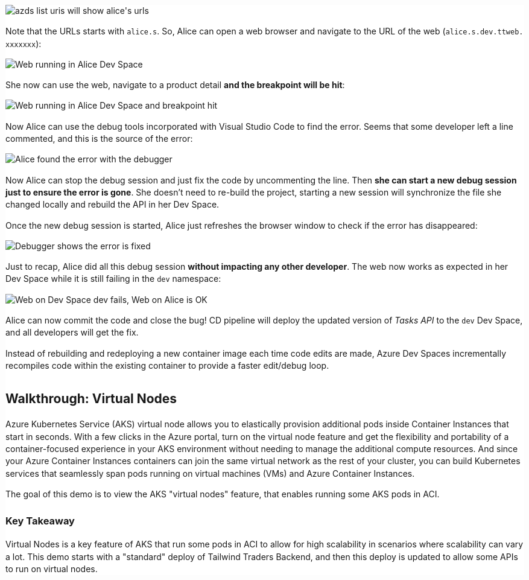 ![azds list uris will show alice's urls](Images/azds-list-uris-alice-running.png)

Note that the URLs starts with `alice.s`. So, Alice can open a web browser and navigate to the URL of the web (`alice.s.dev.ttweb.xxxxxxx`):

![Web running in Alice Dev Space](Images/alice-web.png)

She now can use the web, navigate to a product detail **and the breakpoint will be hit**:

![Web running in Alice Dev Space and breakpoint hit](Images/bp-with-web.png)

Now Alice can use the debug tools incorporated with Visual Studio Code to find the error. Seems that some developer left a line commented, and this is the source of the error:

![Alice found the error with the debugger](Images/error-found.png)

Now Alice can stop the debug session and just fix the code by uncommenting the line. Then **she can start a new debug session just to ensure the error is gone**. She doesn’t need to re-build the project, starting a new session will synchronize the file she changed locally and rebuild the API in her Dev Space.

Once the new debug session is started, Alice just refreshes the browser window to check if the error has disappeared:

![Debugger shows the error is fixed](Images/error-fixed.png)

Just to recap, Alice did all this debug session **without impacting any other developer**. The web now works as expected in her Dev Space while it is still failing in the `dev` namespace:

![Web on Dev Space dev fails, Web on Alice is OK](Images/web-alice-vs-dev.png)

Alice can now commit the code and close the bug! CD pipeline will deploy the updated version of _Tasks API_ to the `dev` Dev Space, and all developers will get the fix.

Instead of rebuilding and redeploying a new container image each time code edits are made, Azure Dev Spaces incrementally recompiles code within the existing container to provide a faster edit/debug loop.

## Walkthrough: Virtual Nodes

Azure Kubernetes Service (AKS) virtual node allows you to elastically provision additional pods inside Container Instances that start in seconds. With a few clicks in the Azure portal, turn on the virtual node feature and get the flexibility and portability of a container-focused experience in your AKS environment without needing to manage the additional compute resources. And since your Azure Container Instances containers can join the same virtual network as the rest of your cluster, you can build Kubernetes services that seamlessly span pods running on virtual machines (VMs) and Azure Container Instances.

The goal of this demo is to view the AKS "virtual nodes" feature, that enables running some AKS pods in ACI.

### Key Takeaway

Virtual Nodes is a key feature of AKS that run some pods in ACI to allow for high scalability in scenarios where scalability can vary a lot. This demo starts with a "standard" deploy of Tailwind Traders Backend, and then this deploy is updated to allow some APIs to run on virtual nodes.
